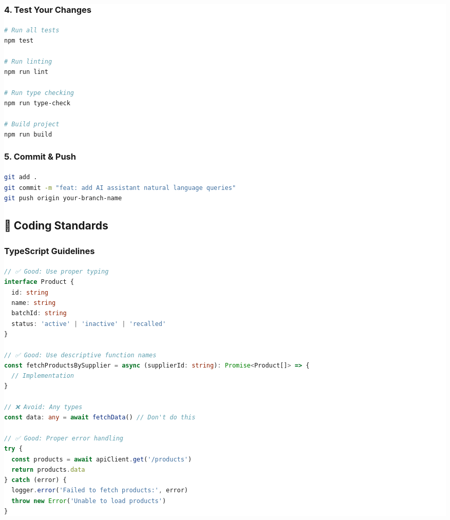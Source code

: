 ### 4. Test Your Changes

```bash
# Run all tests
npm test

# Run linting
npm run lint

# Run type checking
npm run type-check

# Build project
npm run build
```

### 5. Commit & Push

```bash
git add .
git commit -m "feat: add AI assistant natural language queries"
git push origin your-branch-name
```

## 📝 Coding Standards

### TypeScript Guidelines

```typescript
// ✅ Good: Use proper typing
interface Product {
  id: string
  name: string
  batchId: string
  status: 'active' | 'inactive' | 'recalled'
}

// ✅ Good: Use descriptive function names
const fetchProductsBySupplier = async (supplierId: string): Promise<Product[]> => {
  // Implementation
}

// ❌ Avoid: Any types
const data: any = await fetchData() // Don't do this

// ✅ Good: Proper error handling
try {
  const products = await apiClient.get('/products')
  return products.data
} catch (error) {
  logger.error('Failed to fetch products:', error)
  throw new Error('Unable to load products')
}
```
